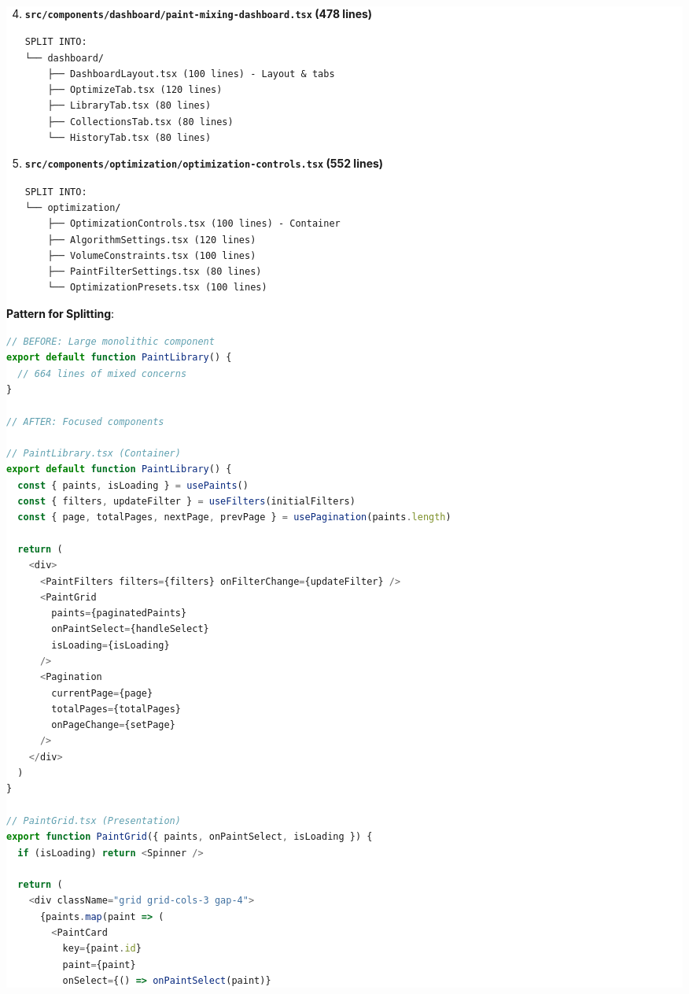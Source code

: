 4. **`src/components/dashboard/paint-mixing-dashboard.tsx` (478 lines)**
   ```
   SPLIT INTO:
   └── dashboard/
       ├── DashboardLayout.tsx (100 lines) - Layout & tabs
       ├── OptimizeTab.tsx (120 lines)
       ├── LibraryTab.tsx (80 lines)
       ├── CollectionsTab.tsx (80 lines)
       └── HistoryTab.tsx (80 lines)
   ```

5. **`src/components/optimization/optimization-controls.tsx` (552 lines)**
   ```
   SPLIT INTO:
   └── optimization/
       ├── OptimizationControls.tsx (100 lines) - Container
       ├── AlgorithmSettings.tsx (120 lines)
       ├── VolumeConstraints.tsx (100 lines)
       ├── PaintFilterSettings.tsx (80 lines)
       └── OptimizationPresets.tsx (100 lines)
   ```

**Pattern for Splitting**:
```typescript
// BEFORE: Large monolithic component
export default function PaintLibrary() {
  // 664 lines of mixed concerns
}

// AFTER: Focused components

// PaintLibrary.tsx (Container)
export default function PaintLibrary() {
  const { paints, isLoading } = usePaints()
  const { filters, updateFilter } = useFilters(initialFilters)
  const { page, totalPages, nextPage, prevPage } = usePagination(paints.length)

  return (
    <div>
      <PaintFilters filters={filters} onFilterChange={updateFilter} />
      <PaintGrid
        paints={paginatedPaints}
        onPaintSelect={handleSelect}
        isLoading={isLoading}
      />
      <Pagination
        currentPage={page}
        totalPages={totalPages}
        onPageChange={setPage}
      />
    </div>
  )
}

// PaintGrid.tsx (Presentation)
export function PaintGrid({ paints, onPaintSelect, isLoading }) {
  if (isLoading) return <Spinner />

  return (
    <div className="grid grid-cols-3 gap-4">
      {paints.map(paint => (
        <PaintCard
          key={paint.id}
          paint={paint}
          onSelect={() => onPaintSelect(paint)}
```
